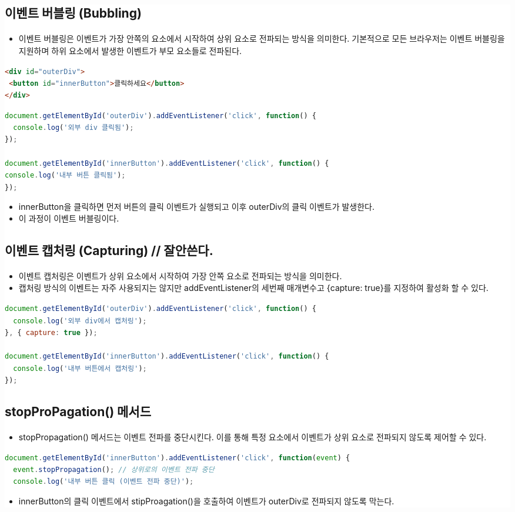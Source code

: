 ## 이벤트 버블링 (Bubbling)

- 이벤트 버블링은 이벤트가 가장 안쪽의 요소에서 시작하여 상위 요소로 전파되는 방식을 의미한다. 기본적으로 모든 브라우저는 이벤트 버블링을 지원하며 하위 요소에서 발생한 이벤트가 부모 요소들로 전파된다.

 ```html
<div id="outerDiv">
  <button id="innerButton">클릭하세요</button>
</div>

```
```js
document.getElementById('outerDiv').addEventListener('click', function() {
  console.log('외부 div 클릭됨');
});

document.getElementById('innerButton').addEventListener('click', function() {
console.log('내부 버튼 클릭됨');
});
```
  - innerButton을 클릭하면 먼저 버튼의 클릭 이벤트가 실행되고 이후 outerDiv의 클릭 이벤트가 발생한다.
  - 이 과정이 이벤트 버블링이다.

## 이벤트 캡처링 (Capturing) // 잘안쓴다.

- 이벤트 캡처링은 이벤트가 상위 요소에서 시작하여 가장 안쪽 요소로 전파되는 방식을 의미한다.
- 캡처링 방식의 이벤트는 자주 사용되지는 않지만 addEventListener의 세번째 매개변수고 {capture: true}를 지정하여 활성화 할 수 있다.
```js
document.getElementById('outerDiv').addEventListener('click', function() {
  console.log('외부 div에서 캡처링');
}, { capture: true });

document.getElementById('innerButton').addEventListener('click', function() {
  console.log('내부 버튼에서 캡처링');
});
```

## stopProPagation() 메서드

- stopPropagation() 메서드는 이벤트 전파를 중단시킨다. 이를 통해 특정 요소에서 이벤트가 상위 요소로 전파되지 않도록 제어할 수 있다.
```js
document.getElementById('innerButton').addEventListener('click', function(event) {
  event.stopPropagation(); // 상위로의 이벤트 전파 중단
  console.log('내부 버튼 클릭 (이벤트 전파 중단)');

```
  - innerButton의 클릭 이벤트에서 stipProagation()을 호출하여 이벤트가 outerDiv로 전파되지 않도록 막는다.


